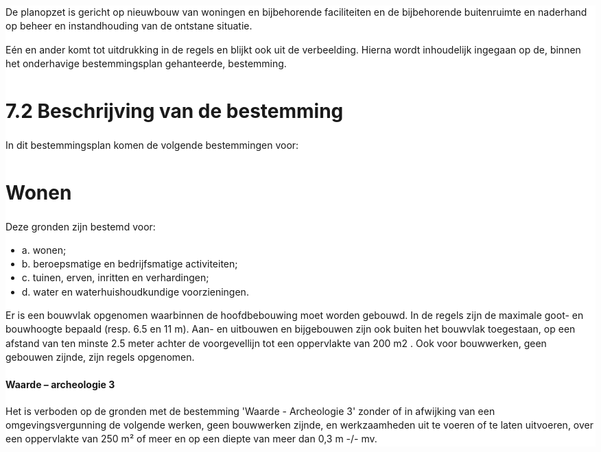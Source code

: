 De planopzet is gericht op nieuwbouw van woningen en bijbehorende faciliteiten en de bijbehorende buitenruimte en naderhand op beheer en instandhouding van de ontstane situatie.

Eén en ander komt tot uitdrukking in de regels en blijkt ook uit de verbeelding. Hierna wordt inhoudelijk ingegaan op de, binnen het onderhavige bestemmingsplan gehanteerde, bestemming.

# **7.2 Beschrijving van de bestemming**

In dit bestemmingsplan komen de volgende bestemmingen voor:

# **Wonen**

Deze gronden zijn bestemd voor:

- a. wonen;
- b. beroepsmatige en bedrijfsmatige activiteiten;
- c. tuinen, erven, inritten en verhardingen;
- d. water en waterhuishoudkundige voorzieningen.

Er is een bouwvlak opgenomen waarbinnen de hoofdbebouwing moet worden gebouwd. In de regels zijn de maximale goot- en bouwhoogte bepaald (resp. 6.5 en 11 m). Aan- en uitbouwen en bijgebouwen zijn ook buiten het bouwvlak toegestaan, op een afstand van ten minste 2.5 meter achter de voorgevellijn tot een oppervlakte van 200 m2 . Ook voor bouwwerken, geen gebouwen zijnde, zijn regels opgenomen.

#### **Waarde – archeologie 3**

Het is verboden op de gronden met de bestemming 'Waarde - Archeologie 3' zonder of in afwijking van een omgevingsvergunning de volgende werken, geen bouwwerken zijnde, en werkzaamheden uit te voeren of te laten uitvoeren, over een oppervlakte van 250 m² of meer en op een diepte van meer dan 0,3 m -/- mv.